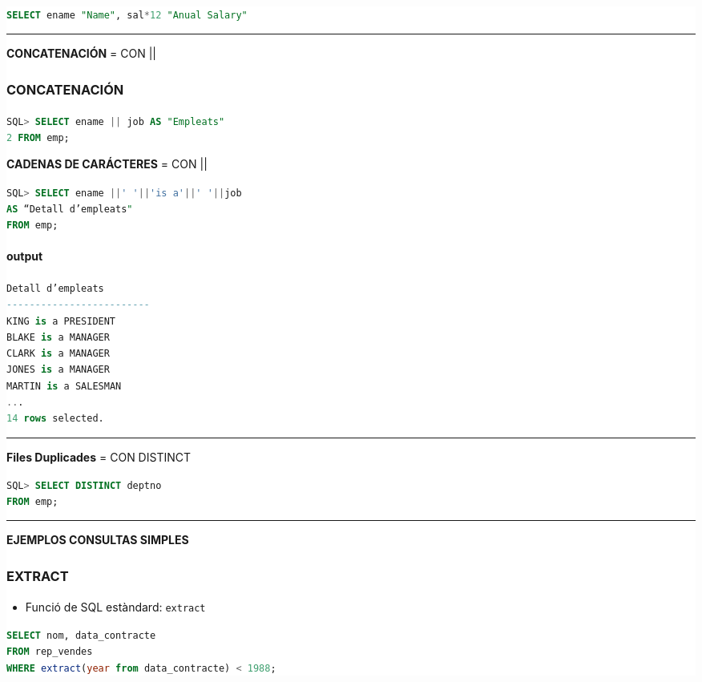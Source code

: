 
```sql
SELECT ename "Name", sal*12 "Anual Salary"
```

----------------------------------------------------------------------------------


**CONCATENACIÓN** = CON ||

### CONCATENACIÓN

```sql
SQL> SELECT ename || job AS "Empleats"
2 FROM emp;
```

**CADENAS DE CARÁCTERES** = CON ||

```sql
SQL> SELECT ename ||' '||'is a'||' '||job
AS “Detall d’empleats"
FROM emp;
```

#### output

```sql
Detall d’empleats
-------------------------
KING is a PRESIDENT
BLAKE is a MANAGER
CLARK is a MANAGER
JONES is a MANAGER
MARTIN is a SALESMAN
...
14 rows selected.
```

----------------------------------------------------------------------------------

**Files Duplicades** = CON DISTINCT

```sql
SQL> SELECT DISTINCT deptno
FROM emp;
```


----------------------------------------------------------------------------------

**EJEMPLOS CONSULTAS SIMPLES**

### EXTRACT


* Funció de SQL estàndard: `extract`

```sql
SELECT nom, data_contracte
FROM rep_vendes
WHERE extract(year from data_contracte) < 1988;
```
